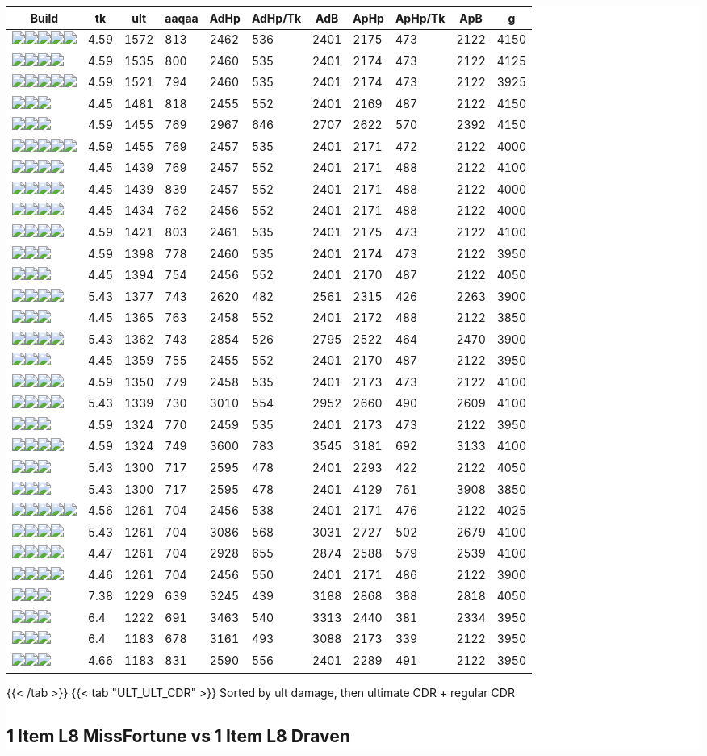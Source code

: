 



 Build |tk|ult|aaqaa|AdHp|AdHp/Tk|AdB|ApHp|ApHp/Tk|ApB|g
-|-|-|-|-|-|-|-|-|-|-
![](/item/3142.png)![](/item/1001.png)![](/item/1055.png)![](/item/1036.png)![](/item/1036.png)|4.59|1572|813|2462|536|2401|2175|473|2122|4150
![](/item/6695.png)![](/item/1001.png)![](/item/1055.png)![](/item/1037.png)|4.59|1535|800|2460|535|2401|2174|473|2122|4125
![](/item/3134.png)![](/item/1001.png)![](/item/1055.png)![](/item/1038.png)![](/item/1037.png)|4.59|1521|794|2460|535|2401|2174|473|2122|3925
![](/item/3031.png)![](/item/1001.png)![](/item/1055.png)|4.45|1481|818|2455|552|2401|2169|487|2122|4150
![](/item/3072.png)![](/item/1001.png)![](/item/1055.png)|4.59|1455|769|2967|646|2707|2622|570|2392|4150
![](/item/1001.png)![](/item/1055.png)![](/item/1038.png)![](/item/1038.png)![](/item/1036.png)|4.59|1455|769|2457|535|2401|2171|472|2122|4000
![](/item/6696.png)![](/item/1001.png)![](/item/1055.png)![](/item/1036.png)|4.45|1439|769|2457|552|2401|2171|488|2122|4100
![](/item/6699.png)![](/item/1001.png)![](/item/1055.png)![](/item/1036.png)|4.45|1439|839|2457|552|2401|2171|488|2122|4000
![](/item/3004.png)![](/item/1001.png)![](/item/1055.png)![](/item/1036.png)|4.45|1434|762|2456|552|2401|2171|488|2122|4000
![](/item/3036.png)![](/item/1001.png)![](/item/1055.png)![](/item/1036.png)|4.59|1421|803|2461|535|2401|2175|473|2122|4100
![](/item/6676.png)![](/item/1001.png)![](/item/1055.png)|4.59|1398|778|2460|535|2401|2174|473|2122|3950
![](/item/6698.png)![](/item/1001.png)![](/item/1055.png)|4.45|1394|754|2456|552|2401|2170|487|2122|4050
![](/item/6692.png)![](/item/1001.png)![](/item/1055.png)![](/item/1036.png)|5.43|1377|743|2620|482|2561|2315|426|2263|3900
![](/item/3508.png)![](/item/1001.png)![](/item/1055.png)|4.45|1365|763|2458|552|2401|2172|488|2122|3850
![](/item/3814.png)![](/item/1001.png)![](/item/1055.png)![](/item/1036.png)|5.43|1362|743|2854|526|2795|2522|464|2470|3900
![](/item/6694.png)![](/item/1001.png)![](/item/1055.png)|4.45|1359|755|2455|552|2401|2170|487|2122|3950
![](/item/3033.png)![](/item/1001.png)![](/item/1055.png)![](/item/1036.png)|4.59|1350|779|2458|535|2401|2173|473|2122|4100
![](/item/3181.png)![](/item/1001.png)![](/item/1055.png)![](/item/1036.png)|5.43|1339|730|3010|554|2952|2660|490|2609|4100
![](/item/3032.png)![](/item/1001.png)![](/item/1055.png)|4.59|1324|770|2459|535|2401|2173|473|2122|3950
![](/item/6673.png)![](/item/1001.png)![](/item/1055.png)![](/item/1036.png)|4.59|1324|749|3600|783|3545|3181|692|3133|4100
![](/item/3074.png)![](/item/1001.png)![](/item/1055.png)|5.43|1300|717|2595|478|2401|2293|422|2122|4050
![](/item/3156.png)![](/item/1001.png)![](/item/1055.png)|5.43|1300|717|2595|478|2401|4129|761|3908|3850
![](/item/3006.png)![](/item/1001.png)![](/item/1055.png)![](/item/1038.png)![](/item/1037.png)|4.56|1261|704|2456|538|2401|2171|476|2122|4025
![](/item/3071.png)![](/item/1001.png)![](/item/1055.png)![](/item/1036.png)|5.43|1261|704|3086|568|3031|2727|502|2679|4100
![](/item/3073.png)![](/item/1001.png)![](/item/1055.png)![](/item/1036.png)|4.47|1261|704|2928|655|2874|2588|579|2539|4100
![](/item/3087.png)![](/item/1001.png)![](/item/1055.png)![](/item/1036.png)|4.46|1261|704|2456|550|2401|2171|486|2122|3900
![](/item/2501.png)![](/item/1001.png)![](/item/1055.png)|7.38|1229|639|3245|439|3188|2868|388|2818|4050
![](/item/6333.png)![](/item/1001.png)![](/item/1055.png)|6.4|1222|691|3463|540|3313|2440|381|2334|3950
![](/item/3026.png)![](/item/1001.png)![](/item/1055.png)|6.4|1183|678|3161|493|3088|2173|339|2122|3950
![](/item/3153.png)![](/item/1001.png)![](/item/1055.png)|4.66|1183|831|2590|556|2401|2289|491|2122|3950
{{< /tab >}}
{{< tab "ULT_ULT_CDR" >}}
Sorted by ult damage, then ultimate CDR + regular CDR
## 1 Item L8 MissFortune vs 1 Item L8 Draven
